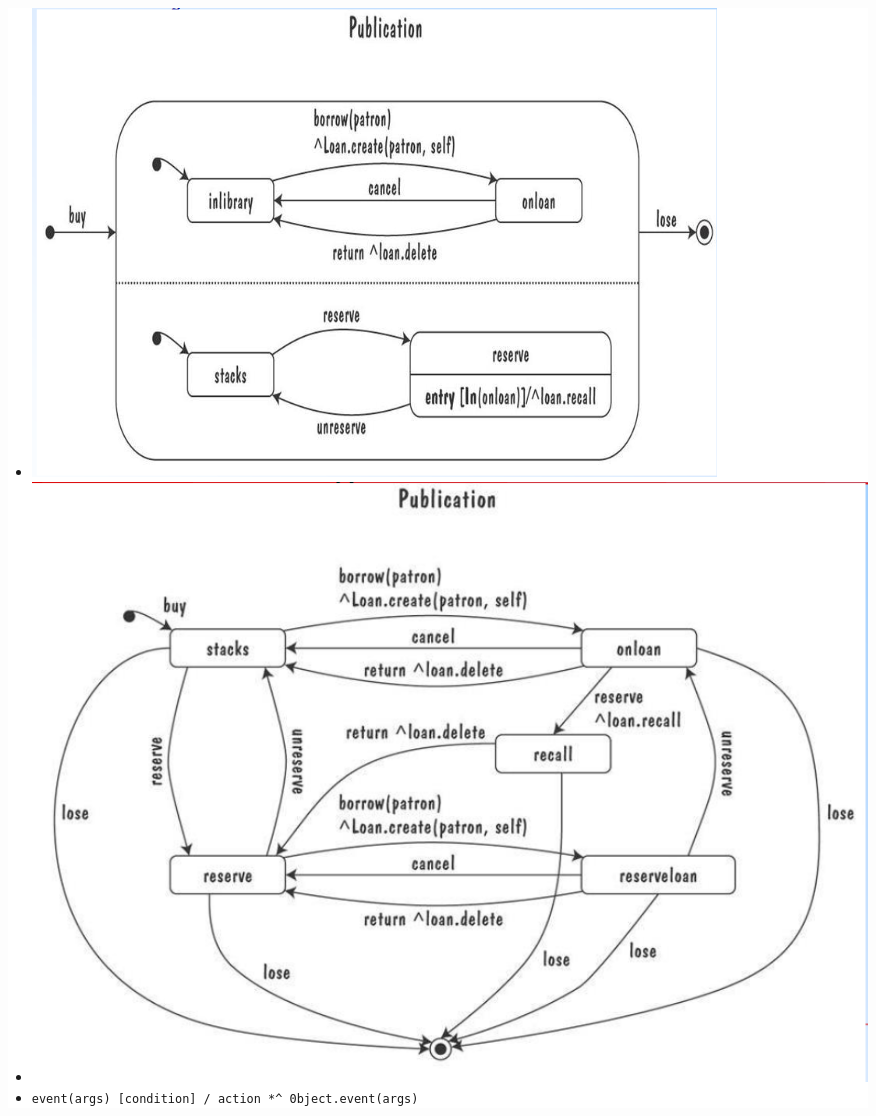   - ![](imgs/2022-01-21-10-43-49.png)
  - ![](imgs/2022-01-21-10-44-01.png)
- `event(args) [condition] / action *^ 0bject.event(args)`